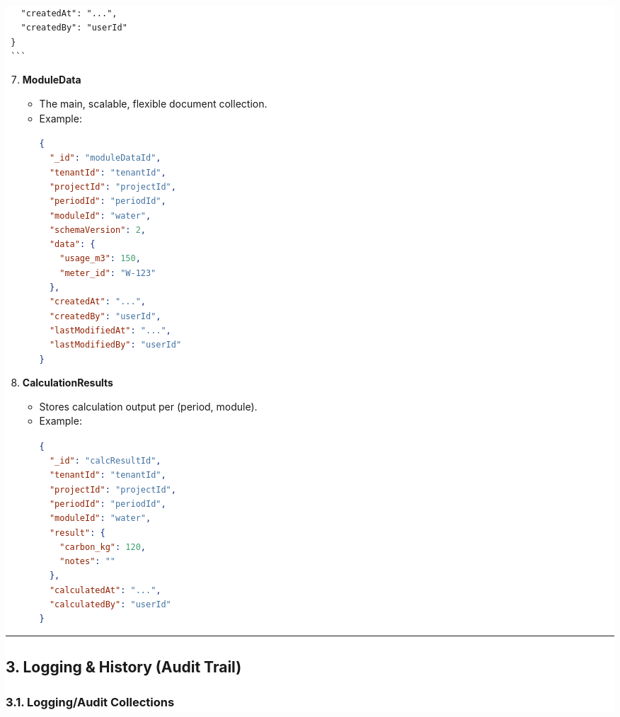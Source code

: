        "createdAt": "...",
       "createdBy": "userId"
     }
     ```

7. **ModuleData**
   - The main, scalable, flexible document collection.
   - Example:  
     ```json
     {
       "_id": "moduleDataId",
       "tenantId": "tenantId",
       "projectId": "projectId",
       "periodId": "periodId",
       "moduleId": "water",
       "schemaVersion": 2,
       "data": {
         "usage_m3": 150,
         "meter_id": "W-123"
       },
       "createdAt": "...",
       "createdBy": "userId",
       "lastModifiedAt": "...",
       "lastModifiedBy": "userId"
     }
     ```

8. **CalculationResults**
   - Stores calculation output per (period, module).
   - Example:  
     ```json
     {
       "_id": "calcResultId",
       "tenantId": "tenantId",
       "projectId": "projectId",
       "periodId": "periodId",
       "moduleId": "water",
       "result": {
         "carbon_kg": 120,
         "notes": ""
       },
       "calculatedAt": "...",
       "calculatedBy": "userId"
     }
     ```

---

## 3. Logging & History (Audit Trail)

### 3.1. Logging/Audit Collections
